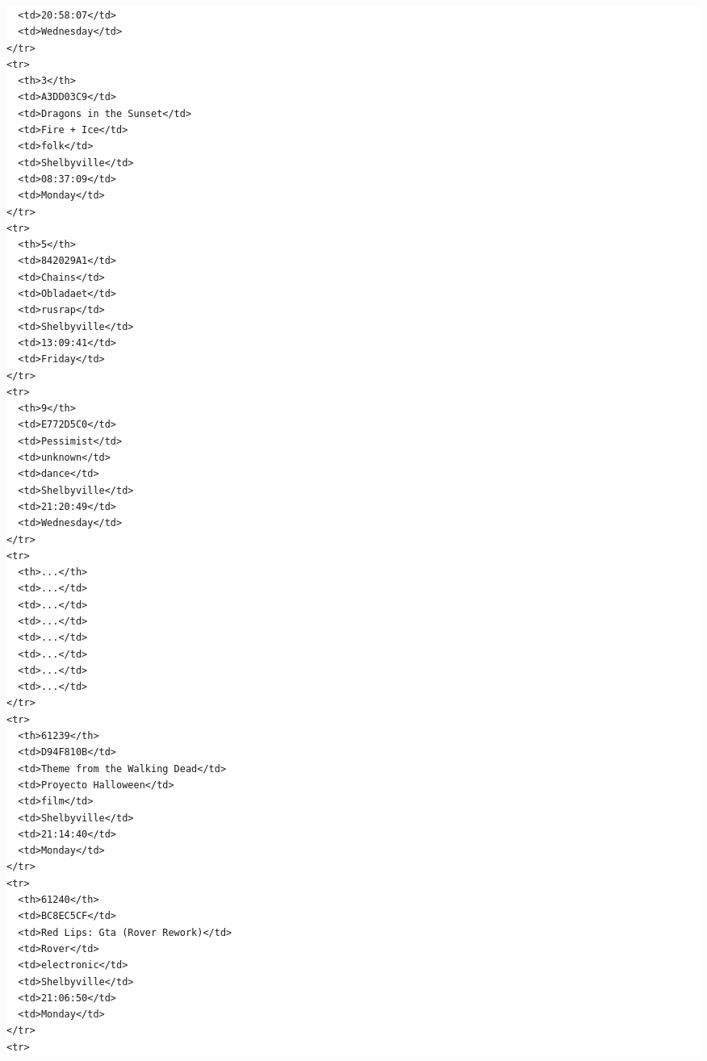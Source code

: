       <td>20:58:07</td>
      <td>Wednesday</td>
    </tr>
    <tr>
      <th>3</th>
      <td>A3DD03C9</td>
      <td>Dragons in the Sunset</td>
      <td>Fire + Ice</td>
      <td>folk</td>
      <td>Shelbyville</td>
      <td>08:37:09</td>
      <td>Monday</td>
    </tr>
    <tr>
      <th>5</th>
      <td>842029A1</td>
      <td>Chains</td>
      <td>Obladaet</td>
      <td>rusrap</td>
      <td>Shelbyville</td>
      <td>13:09:41</td>
      <td>Friday</td>
    </tr>
    <tr>
      <th>9</th>
      <td>E772D5C0</td>
      <td>Pessimist</td>
      <td>unknown</td>
      <td>dance</td>
      <td>Shelbyville</td>
      <td>21:20:49</td>
      <td>Wednesday</td>
    </tr>
    <tr>
      <th>...</th>
      <td>...</td>
      <td>...</td>
      <td>...</td>
      <td>...</td>
      <td>...</td>
      <td>...</td>
      <td>...</td>
    </tr>
    <tr>
      <th>61239</th>
      <td>D94F810B</td>
      <td>Theme from the Walking Dead</td>
      <td>Proyecto Halloween</td>
      <td>film</td>
      <td>Shelbyville</td>
      <td>21:14:40</td>
      <td>Monday</td>
    </tr>
    <tr>
      <th>61240</th>
      <td>BC8EC5CF</td>
      <td>Red Lips: Gta (Rover Rework)</td>
      <td>Rover</td>
      <td>electronic</td>
      <td>Shelbyville</td>
      <td>21:06:50</td>
      <td>Monday</td>
    </tr>
    <tr>